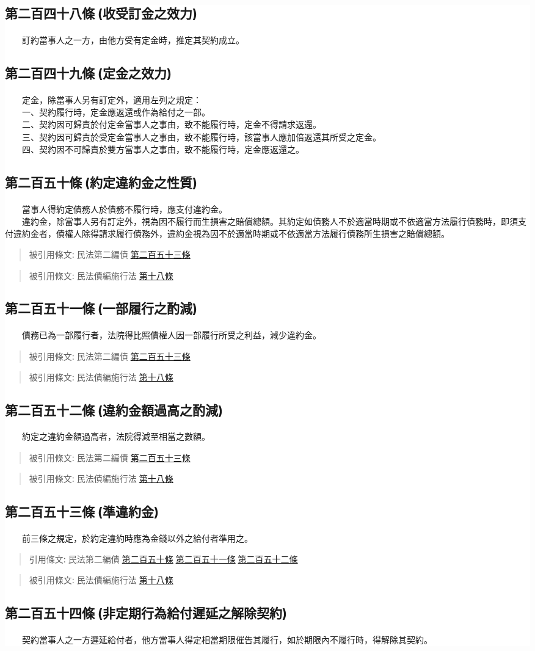 

第二百四十八條 (收受訂金之效力)
-------------------------------
　　訂約當事人之一方，由他方受有定金時，推定其契約成立。  


第二百四十九條 (定金之效力)
---------------------------
　　定金，除當事人另有訂定外，適用左列之規定：  
　　一、契約履行時，定金應返還或作為給付之一部。  
　　二、契約因可歸責於付定金當事人之事由，致不能履行時，定金不得請求返還。  
　　三、契約因可歸責於受定金當事人之事由，致不能履行時，該當事人應加倍返還其所受之定金。  
　　四、契約因不可歸責於雙方當事人之事由，致不能履行時，定金應返還之。  


第二百五十條 (約定違約金之性質)
-------------------------------
　　當事人得約定債務人於債務不履行時，應支付違約金。  
　　違約金，除當事人另有訂定外，視為因不履行而生損害之賠償總額。其約定如債務人不於適當時期或不依適當方法履行債務時，即須支付違約金者，債權人除得請求履行債務外，違約金視為因不於適當時期或不依適當方法履行債務所生損害之賠償總額。  
> 被引用條文: 民法第二編債 [第二百五十三條](../../法務/民法/民法第二編債.md#第二百五十三條-準違約金)

> 被引用條文: 民法債編施行法 [第十八條](../../法務/民法/民法債編施行法.md#第十八條-違約金之適用)



第二百五十一條 (一部履行之酌減)
-------------------------------
　　債務已為一部履行者，法院得比照債權人因一部履行所受之利益，減少違約金。  
> 被引用條文: 民法第二編債 [第二百五十三條](../../法務/民法/民法第二編債.md#第二百五十三條-準違約金)

> 被引用條文: 民法債編施行法 [第十八條](../../法務/民法/民法債編施行法.md#第十八條-違約金之適用)



第二百五十二條 (違約金額過高之酌減)
-----------------------------------
　　約定之違約金額過高者，法院得減至相當之數額。  
> 被引用條文: 民法第二編債 [第二百五十三條](../../法務/民法/民法第二編債.md#第二百五十三條-準違約金)

> 被引用條文: 民法債編施行法 [第十八條](../../法務/民法/民法債編施行法.md#第十八條-違約金之適用)



第二百五十三條 (準違約金)
-------------------------
　　前三條之規定，於約定違約時應為金錢以外之給付者準用之。  
> 引用條文: 民法第二編債 [第二百五十條](../../法務/民法/民法第二編債.md#第二百五十條-約定違約金之性質) [第二百五十一條](../../法務/民法/民法第二編債.md#第二百五十一條-一部履行之酌減) [第二百五十二條](../../法務/民法/民法第二編債.md#第二百五十二條-違約金額過高之酌減)

> 被引用條文: 民法債編施行法 [第十八條](../../法務/民法/民法債編施行法.md#第十八條-違約金之適用)



第二百五十四條 (非定期行為給付遲延之解除契約)
---------------------------------------------
　　契約當事人之一方遲延給付者，他方當事人得定相當期限催告其履行，如於期限內不履行時，得解除其契約。  

